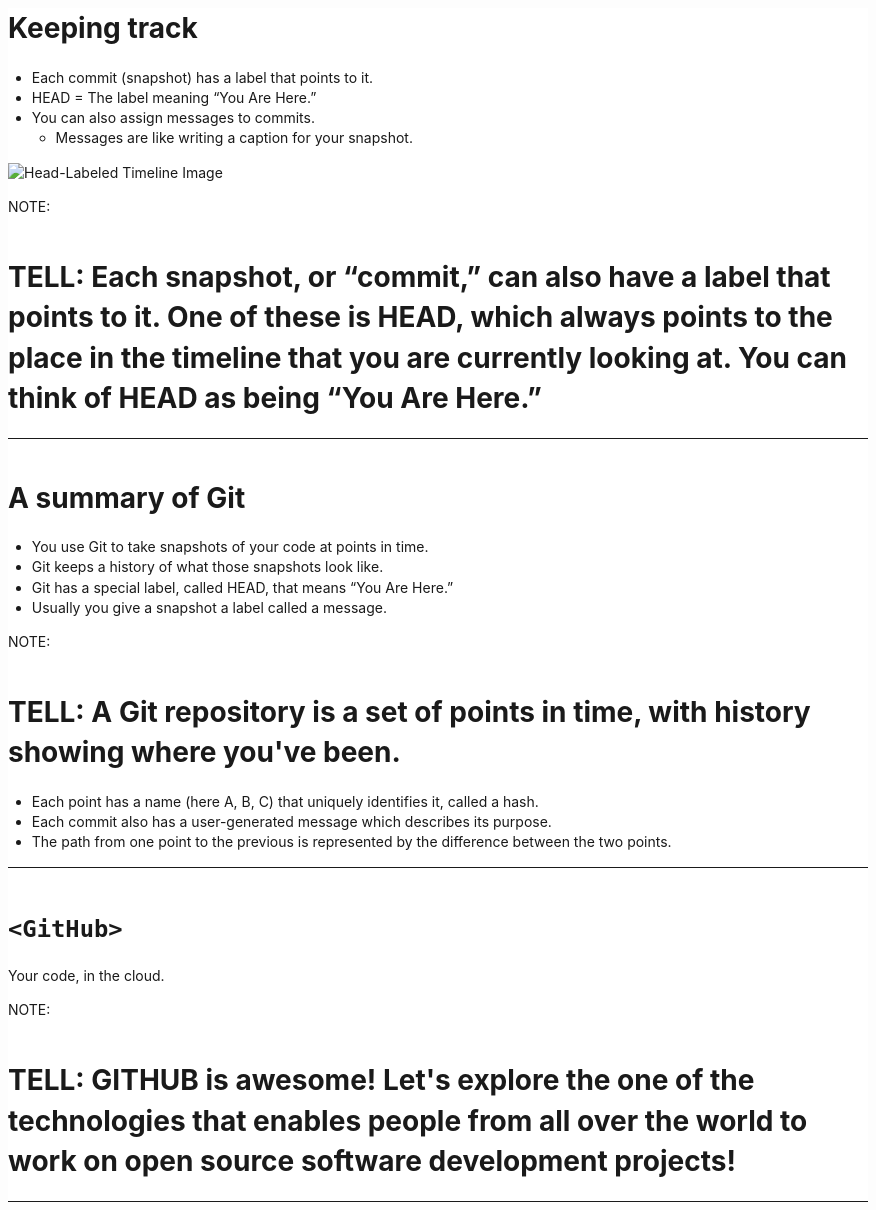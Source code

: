 


# Keeping track

- Each commit (snapshot) has a label that points to it. 
- HEAD = The label meaning “You Are Here.” 
- You can also assign messages to commits. 
  - Messages are like writing a caption for your snapshot.

![Head-Labeled Timeline Image](/code-102-guide/curriculum/class-03/slides/assets/head-labeled-timeline.png) 

NOTE:
# TELL: Each snapshot, or “commit,” can also have a label that points to it. One of these is HEAD, which always points to the place in the timeline that you are currently looking at. You can think of HEAD as being “You Are Here.”

---




# A summary of Git

- You use Git to take snapshots of your code at points in time. 
- Git keeps a history of what those snapshots look like. 
- Git has a special label, called HEAD, that means “You Are Here.” 
- Usually you give a snapshot a label called a message. 

NOTE:
# TELL: A Git repository is a set of points in time, with history showing where you've been.

- Each point has a name (here A, B, C) that uniquely identifies it, called a hash.
- Each commit also has a user-generated message which describes its purpose.
- The path from one point to the previous is represented by the difference between the two points.

---




# `<GitHub>` 

Your code, in the cloud.

NOTE:
# TELL: GITHUB is awesome!  Let's explore the one of the technologies that enables people from all over the world to work on open source software development projects!

---